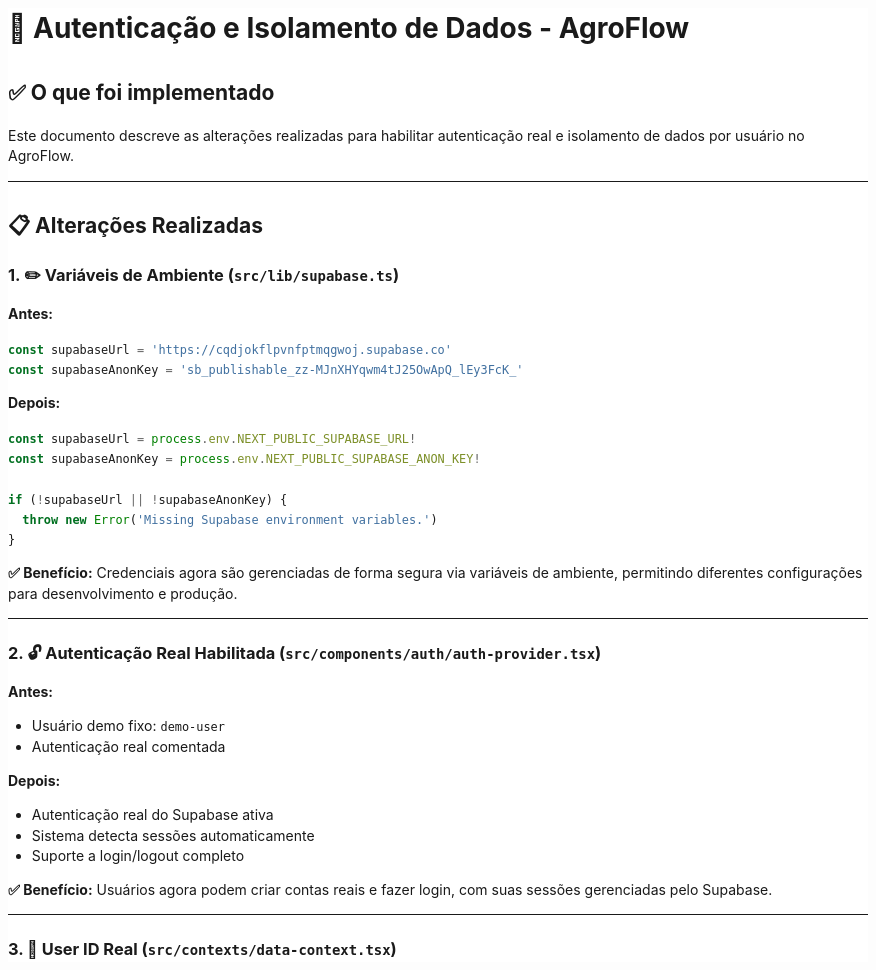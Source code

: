 # 🔐 Autenticação e Isolamento de Dados - AgroFlow

## ✅ O que foi implementado

Este documento descreve as alterações realizadas para habilitar autenticação real e isolamento de dados por usuário no AgroFlow.

---

## 📋 Alterações Realizadas

### 1. ✏️ Variáveis de Ambiente (`src/lib/supabase.ts`)

**Antes:**
```typescript
const supabaseUrl = 'https://cqdjokflpvnfptmqgwoj.supabase.co'
const supabaseAnonKey = 'sb_publishable_zz-MJnXHYqwm4tJ25OwApQ_lEy3FcK_'
```

**Depois:**
```typescript
const supabaseUrl = process.env.NEXT_PUBLIC_SUPABASE_URL!
const supabaseAnonKey = process.env.NEXT_PUBLIC_SUPABASE_ANON_KEY!

if (!supabaseUrl || !supabaseAnonKey) {
  throw new Error('Missing Supabase environment variables.')
}
```

**✅ Benefício:** Credenciais agora são gerenciadas de forma segura via variáveis de ambiente, permitindo diferentes configurações para desenvolvimento e produção.

---

### 2. 🔓 Autenticação Real Habilitada (`src/components/auth/auth-provider.tsx`)

**Antes:**
- Usuário demo fixo: `demo-user`
- Autenticação real comentada

**Depois:**
- Autenticação real do Supabase ativa
- Sistema detecta sessões automaticamente
- Suporte a login/logout completo

**✅ Benefício:** Usuários agora podem criar contas reais e fazer login, com suas sessões gerenciadas pelo Supabase.

---

### 3. 👤 User ID Real (`src/contexts/data-context.tsx`)
